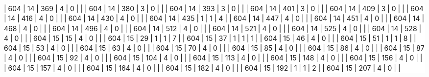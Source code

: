 | 604        | 14               | 369     | 4                      | 0     |       |
| 604        | 14               | 380     | 3                      | 0     |       |
| 604        | 14               | 393     | 3                      | 0     |       |
| 604        | 14               | 401     | 3                      | 0     |       |
| 604        | 14               | 409     | 3                      | 0     |       |
| 604        | 14               | 416     | 4                      | 0     |       |
| 604        | 14               | 430     | 4                      | 0     |       |
| 604        | 14               | 435     | 1                      | 1     | 4     |
| 604        | 14               | 447     | 4                      | 0     |       |
| 604        | 14               | 451     | 4                      | 0     |       |
| 604        | 14               | 468     | 4                      | 0     |       |
| 604        | 14               | 496     | 4                      | 0     |       |
| 604        | 14               | 512     | 4                      | 0     |       |
| 604        | 14               | 521     | 4                      | 0     |       |
| 604        | 14               | 525     | 4                      | 0     |       |
| 604        | 14               | 528     | 4                      | 0     |       |
| 604        | 15               | 15      | 4                      | 0     |       |
| 604        | 15               | 29      | 1                      | 1     | 7     |
| 604        | 15               | 37      | 1                      | 1     | 1     |
| 604        | 15               | 46      | 4                      | 0     |       |
| 604        | 15               | 51      | 1                      | 1     | 8     |
| 604        | 15               | 53      | 4                      | 0     |       |
| 604        | 15               | 63      | 4                      | 0     |       |
| 604        | 15               | 70      | 4                      | 0     |       |
| 604        | 15               | 85      | 4                      | 0     |       |
| 604        | 15               | 86      | 4                      | 0     |       |
| 604        | 15               | 87      | 4                      | 0     |       |
| 604        | 15               | 92      | 4                      | 0     |       |
| 604        | 15               | 104     | 4                      | 0     |       |
| 604        | 15               | 113     | 4                      | 0     |       |
| 604        | 15               | 148     | 4                      | 0     |       |
| 604        | 15               | 156     | 4                      | 0     |       |
| 604        | 15               | 157     | 4                      | 0     |       |
| 604        | 15               | 164     | 4                      | 0     |       |
| 604        | 15               | 182     | 4                      | 0     |       |
| 604        | 15               | 192     | 1                      | 1     | 2     |
| 604        | 15               | 207     | 4                      | 0     |       |